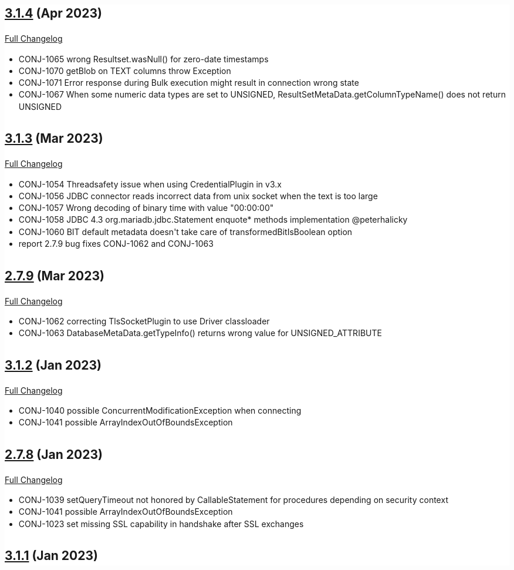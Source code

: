 ## [3.1.4](https://github.com/mariadb-corporation/mariadb-connector-j/tree/3.1.4) (Apr 2023)

[Full Changelog](https://github.com/mariadb-corporation/mariadb-connector-j/compare/3.1.3...3.1.4)

* CONJ-1065 wrong Resultset.wasNull() for zero-date timestamps
* CONJ-1070 getBlob on TEXT columns throw Exception
* CONJ-1071 Error response during Bulk execution might result in connection wrong state
* CONJ-1067 When some numeric data types are set to UNSIGNED, ResultSetMetaData.getColumnTypeName() does not return
  UNSIGNED

## [3.1.3](https://github.com/mariadb-corporation/mariadb-connector-j/tree/3.1.3) (Mar 2023)

[Full Changelog](https://github.com/mariadb-corporation/mariadb-connector-j/compare/3.1.2...3.1.3)

* CONJ-1054 Threadsafety issue when using CredentialPlugin in v3.x
* CONJ-1056 JDBC connector reads incorrect data from unix socket when the text is too large
* CONJ-1057 Wrong decoding of binary time with value "00:00:00"
* CONJ-1058 JDBC 4.3 org.mariadb.jdbc.Statement enquote* methods implementation @peterhalicky
* CONJ-1060 BIT default metadata doesn't take care of transformedBitIsBoolean option
* report 2.7.9 bug fixes CONJ-1062 and CONJ-1063

## [2.7.9](https://github.com/mariadb-corporation/mariadb-connector-j/tree/2.7.9) (Mar 2023)

[Full Changelog](https://github.com/mariadb-corporation/mariadb-connector-j/compare/2.7.8...2.7.9)

* CONJ-1062 correcting TlsSocketPlugin to use Driver classloader
* CONJ-1063 DatabaseMetaData.getTypeInfo() returns wrong value for UNSIGNED_ATTRIBUTE

## [3.1.2](https://github.com/mariadb-corporation/mariadb-connector-j/tree/3.1.2) (Jan 2023)

[Full Changelog](https://github.com/mariadb-corporation/mariadb-connector-j/compare/3.1.1...3.1.2)

* CONJ-1040 possible ConcurrentModificationException when connecting
* CONJ-1041 possible ArrayIndexOutOfBoundsException

## [2.7.8](https://github.com/mariadb-corporation/mariadb-connector-j/tree/2.7.8) (Jan 2023)

[Full Changelog](https://github.com/mariadb-corporation/mariadb-connector-j/compare/2.7.7...2.7.8)

* CONJ-1039 setQueryTimeout not honored by CallableStatement for procedures depending on security context
* CONJ-1041 possible ArrayIndexOutOfBoundsException
* CONJ-1023 set missing SSL capability in handshake after SSL exchanges

## [3.1.1](https://github.com/mariadb-corporation/mariadb-connector-j/tree/3.1.1) (Jan 2023)
